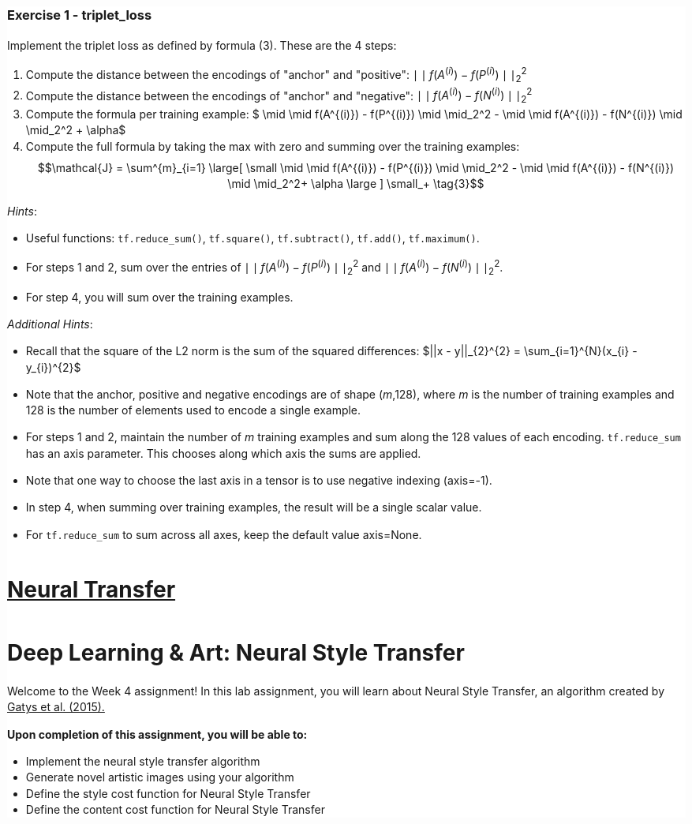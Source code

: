 <a name='ex-1'></a>
### Exercise 1 - triplet_loss

Implement the triplet loss as defined by formula (3). These are the 4 steps:

1. Compute the distance between the encodings of "anchor" and "positive": $\mid \mid f(A^{(i)}) - f(P^{(i)}) \mid \mid_2^2$
2. Compute the distance between the encodings of "anchor" and "negative": $\mid \mid f(A^{(i)}) - f(N^{(i)}) \mid \mid_2^2$
3. Compute the formula per training example: $ \mid \mid f(A^{(i)}) - f(P^{(i)}) \mid \mid_2^2 - \mid \mid f(A^{(i)}) - f(N^{(i)}) \mid \mid_2^2 + \alpha$
4. Compute the full formula by taking the max with zero and summing over the training examples:$$\mathcal{J} = \sum^{m}_{i=1} \large[ \small \mid \mid f(A^{(i)}) - f(P^{(i)}) \mid \mid_2^2 - \mid \mid f(A^{(i)}) - f(N^{(i)}) \mid \mid_2^2+ \alpha \large ] \small_+ \tag{3}$$

*Hints*:

- Useful functions: `tf.reduce_sum()`, `tf.square()`, `tf.subtract()`, `tf.add()`, `tf.maximum()`.

- For steps 1 and 2, sum over the entries of $\mid \mid f(A^{(i)}) - f(P^{(i)}) \mid \mid_2^2$ and $\mid \mid     f(A^{(i)}) - f(N^{(i)}) \mid \mid_2^2$.

- For step 4, you will sum over the training examples.

*Additional Hints*:

- Recall that the square of the L2 norm is the sum of the squared differences: $||x - y||_{2}^{2} = \sum_{i=1}^{N}(x_{i} - y_{i})^{2}$

- Note that the anchor, positive and negative encodings are of shape (*m*,128), where *m* is the number of training examples and 128 is the number of elements used to encode a single example.

- For steps 1 and 2, maintain the number of *m* training examples and sum along the 128 values of each encoding. `tf.reduce_sum` has an axis parameter. This chooses along which axis the sums are applied.

- Note that one way to choose the last axis in a tensor is to use negative indexing (axis=-1).

- In step 4, when summing over training examples, the result will be a single scalar value.

- For `tf.reduce_sum` to sum across all axes, keep the default value axis=None.



# [Neural Transfer](Neural_Style_Transfer)

# Deep Learning & Art: Neural Style Transfer

Welcome to the Week 4 assignment! In this lab assignment, you will learn about Neural Style Transfer, an algorithm created by [Gatys et al. (2015).](https://arxiv.org/abs/1508.06576)

**Upon completion of this assignment, you will be able to:**
- Implement the neural style transfer algorithm 
- Generate novel artistic images using your algorithm 
- Define the style cost function for Neural Style Transfer
- Define the content cost function for Neural Style Transfer
